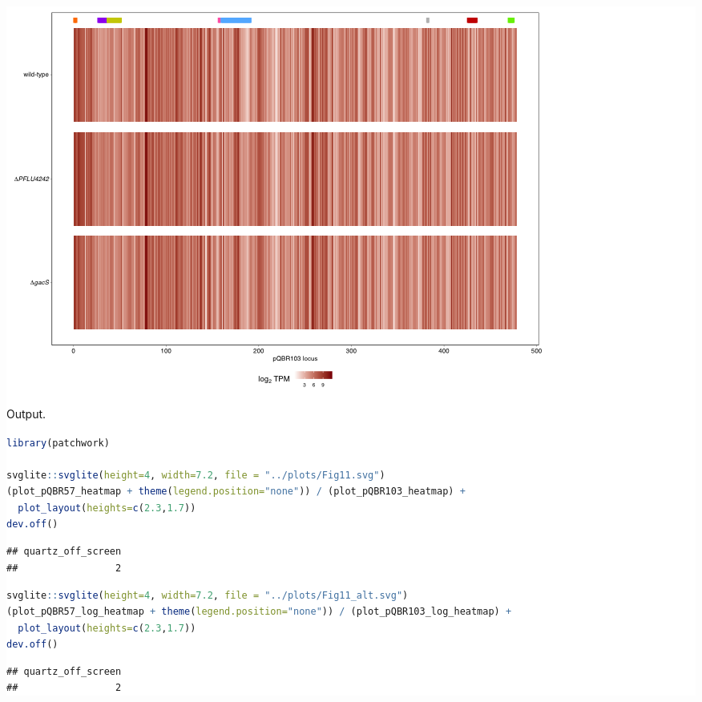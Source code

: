![](COMPMUT_RNAseq_4_edgeR_files/figure-gfm/unnamed-chunk-85-4.png)

Output.

``` r
library(patchwork)

svglite::svglite(height=4, width=7.2, file = "../plots/Fig11.svg")
(plot_pQBR57_heatmap + theme(legend.position="none")) / (plot_pQBR103_heatmap) +
  plot_layout(heights=c(2.3,1.7))
dev.off()
```

    ## quartz_off_screen 
    ##                 2

``` r
svglite::svglite(height=4, width=7.2, file = "../plots/Fig11_alt.svg")
(plot_pQBR57_log_heatmap + theme(legend.position="none")) / (plot_pQBR103_log_heatmap) +
  plot_layout(heights=c(2.3,1.7))
dev.off()
```

    ## quartz_off_screen 
    ##                 2

